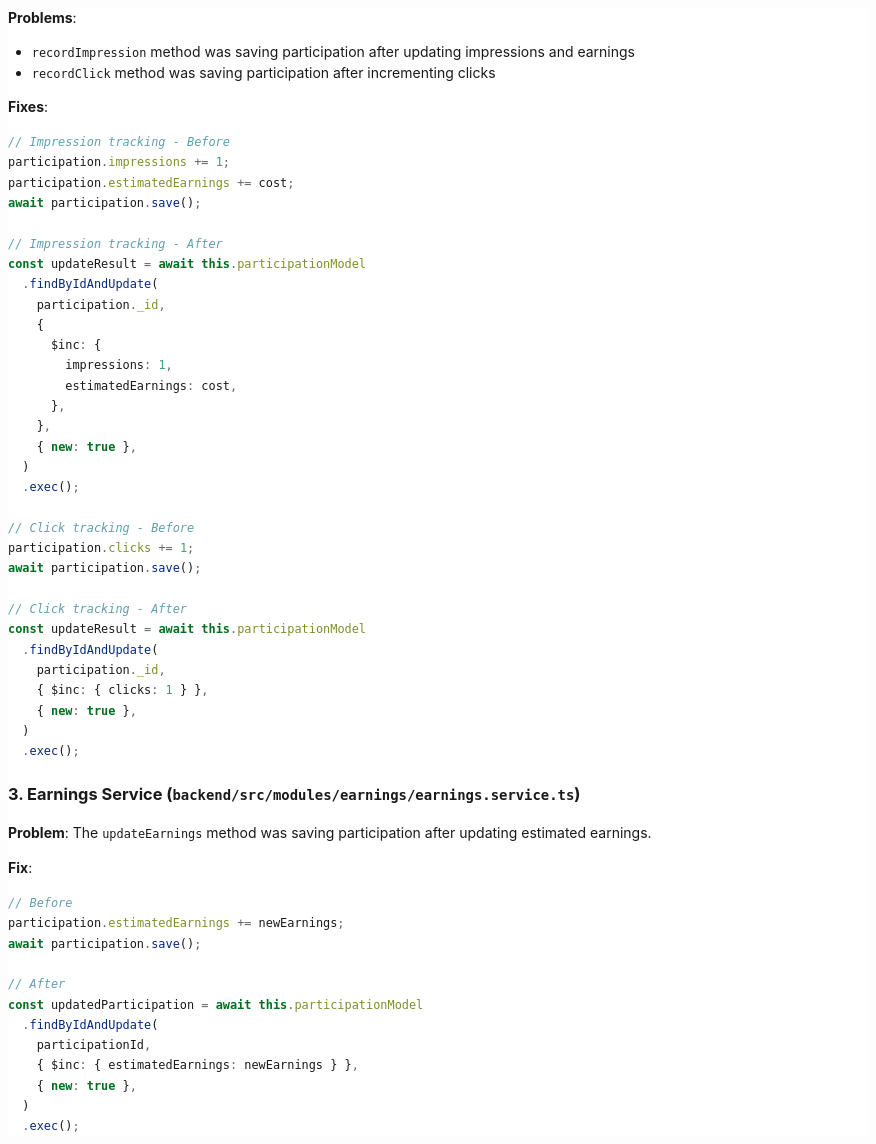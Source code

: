 **Problems**: 
- `recordImpression` method was saving participation after updating impressions and earnings
- `recordClick` method was saving participation after incrementing clicks

**Fixes**:
```typescript
// Impression tracking - Before
participation.impressions += 1;
participation.estimatedEarnings += cost;
await participation.save();

// Impression tracking - After
const updateResult = await this.participationModel
  .findByIdAndUpdate(
    participation._id,
    {
      $inc: {
        impressions: 1,
        estimatedEarnings: cost,
      },
    },
    { new: true },
  )
  .exec();

// Click tracking - Before  
participation.clicks += 1;
await participation.save();

// Click tracking - After
const updateResult = await this.participationModel
  .findByIdAndUpdate(
    participation._id,
    { $inc: { clicks: 1 } },
    { new: true },
  )
  .exec();
```

### 3. Earnings Service (`backend/src/modules/earnings/earnings.service.ts`)

**Problem**: The `updateEarnings` method was saving participation after updating estimated earnings.

**Fix**:
```typescript
// Before
participation.estimatedEarnings += newEarnings;
await participation.save();

// After
const updatedParticipation = await this.participationModel
  .findByIdAndUpdate(
    participationId,
    { $inc: { estimatedEarnings: newEarnings } },
    { new: true },
  )
  .exec();
```

